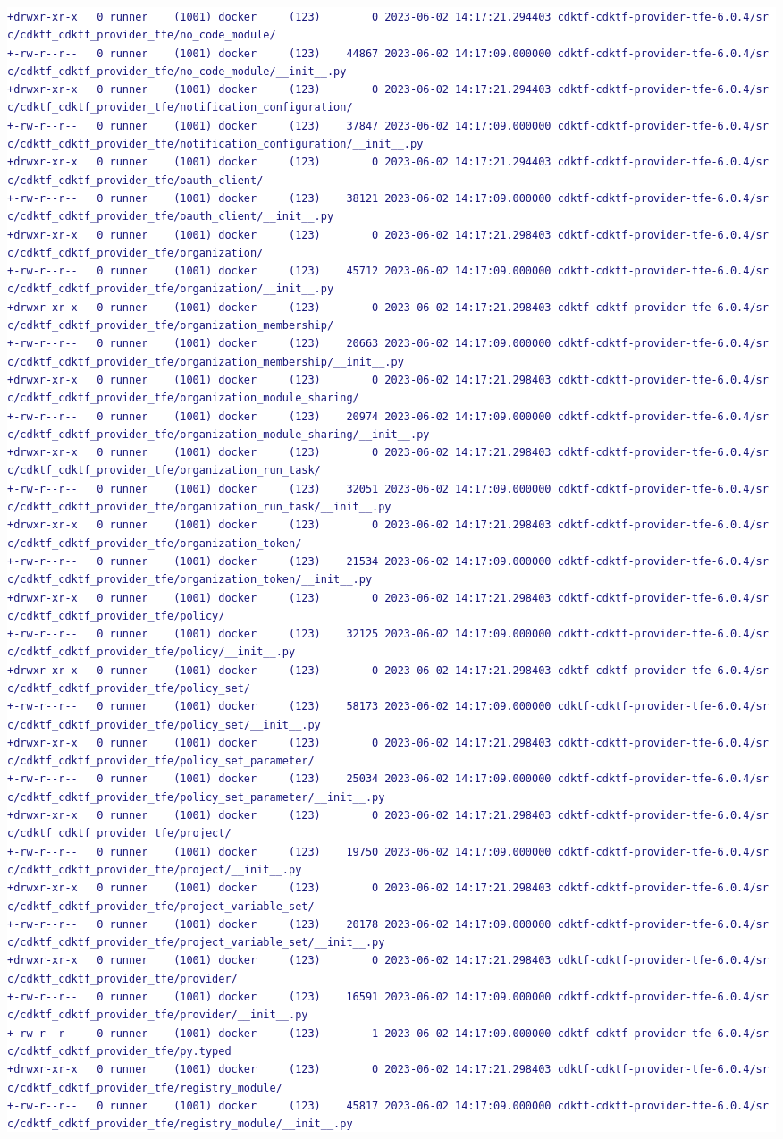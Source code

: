 ```diff
+drwxr-xr-x   0 runner    (1001) docker     (123)        0 2023-06-02 14:17:21.294403 cdktf-cdktf-provider-tfe-6.0.4/src/cdktf_cdktf_provider_tfe/no_code_module/
+-rw-r--r--   0 runner    (1001) docker     (123)    44867 2023-06-02 14:17:09.000000 cdktf-cdktf-provider-tfe-6.0.4/src/cdktf_cdktf_provider_tfe/no_code_module/__init__.py
+drwxr-xr-x   0 runner    (1001) docker     (123)        0 2023-06-02 14:17:21.294403 cdktf-cdktf-provider-tfe-6.0.4/src/cdktf_cdktf_provider_tfe/notification_configuration/
+-rw-r--r--   0 runner    (1001) docker     (123)    37847 2023-06-02 14:17:09.000000 cdktf-cdktf-provider-tfe-6.0.4/src/cdktf_cdktf_provider_tfe/notification_configuration/__init__.py
+drwxr-xr-x   0 runner    (1001) docker     (123)        0 2023-06-02 14:17:21.294403 cdktf-cdktf-provider-tfe-6.0.4/src/cdktf_cdktf_provider_tfe/oauth_client/
+-rw-r--r--   0 runner    (1001) docker     (123)    38121 2023-06-02 14:17:09.000000 cdktf-cdktf-provider-tfe-6.0.4/src/cdktf_cdktf_provider_tfe/oauth_client/__init__.py
+drwxr-xr-x   0 runner    (1001) docker     (123)        0 2023-06-02 14:17:21.298403 cdktf-cdktf-provider-tfe-6.0.4/src/cdktf_cdktf_provider_tfe/organization/
+-rw-r--r--   0 runner    (1001) docker     (123)    45712 2023-06-02 14:17:09.000000 cdktf-cdktf-provider-tfe-6.0.4/src/cdktf_cdktf_provider_tfe/organization/__init__.py
+drwxr-xr-x   0 runner    (1001) docker     (123)        0 2023-06-02 14:17:21.298403 cdktf-cdktf-provider-tfe-6.0.4/src/cdktf_cdktf_provider_tfe/organization_membership/
+-rw-r--r--   0 runner    (1001) docker     (123)    20663 2023-06-02 14:17:09.000000 cdktf-cdktf-provider-tfe-6.0.4/src/cdktf_cdktf_provider_tfe/organization_membership/__init__.py
+drwxr-xr-x   0 runner    (1001) docker     (123)        0 2023-06-02 14:17:21.298403 cdktf-cdktf-provider-tfe-6.0.4/src/cdktf_cdktf_provider_tfe/organization_module_sharing/
+-rw-r--r--   0 runner    (1001) docker     (123)    20974 2023-06-02 14:17:09.000000 cdktf-cdktf-provider-tfe-6.0.4/src/cdktf_cdktf_provider_tfe/organization_module_sharing/__init__.py
+drwxr-xr-x   0 runner    (1001) docker     (123)        0 2023-06-02 14:17:21.298403 cdktf-cdktf-provider-tfe-6.0.4/src/cdktf_cdktf_provider_tfe/organization_run_task/
+-rw-r--r--   0 runner    (1001) docker     (123)    32051 2023-06-02 14:17:09.000000 cdktf-cdktf-provider-tfe-6.0.4/src/cdktf_cdktf_provider_tfe/organization_run_task/__init__.py
+drwxr-xr-x   0 runner    (1001) docker     (123)        0 2023-06-02 14:17:21.298403 cdktf-cdktf-provider-tfe-6.0.4/src/cdktf_cdktf_provider_tfe/organization_token/
+-rw-r--r--   0 runner    (1001) docker     (123)    21534 2023-06-02 14:17:09.000000 cdktf-cdktf-provider-tfe-6.0.4/src/cdktf_cdktf_provider_tfe/organization_token/__init__.py
+drwxr-xr-x   0 runner    (1001) docker     (123)        0 2023-06-02 14:17:21.298403 cdktf-cdktf-provider-tfe-6.0.4/src/cdktf_cdktf_provider_tfe/policy/
+-rw-r--r--   0 runner    (1001) docker     (123)    32125 2023-06-02 14:17:09.000000 cdktf-cdktf-provider-tfe-6.0.4/src/cdktf_cdktf_provider_tfe/policy/__init__.py
+drwxr-xr-x   0 runner    (1001) docker     (123)        0 2023-06-02 14:17:21.298403 cdktf-cdktf-provider-tfe-6.0.4/src/cdktf_cdktf_provider_tfe/policy_set/
+-rw-r--r--   0 runner    (1001) docker     (123)    58173 2023-06-02 14:17:09.000000 cdktf-cdktf-provider-tfe-6.0.4/src/cdktf_cdktf_provider_tfe/policy_set/__init__.py
+drwxr-xr-x   0 runner    (1001) docker     (123)        0 2023-06-02 14:17:21.298403 cdktf-cdktf-provider-tfe-6.0.4/src/cdktf_cdktf_provider_tfe/policy_set_parameter/
+-rw-r--r--   0 runner    (1001) docker     (123)    25034 2023-06-02 14:17:09.000000 cdktf-cdktf-provider-tfe-6.0.4/src/cdktf_cdktf_provider_tfe/policy_set_parameter/__init__.py
+drwxr-xr-x   0 runner    (1001) docker     (123)        0 2023-06-02 14:17:21.298403 cdktf-cdktf-provider-tfe-6.0.4/src/cdktf_cdktf_provider_tfe/project/
+-rw-r--r--   0 runner    (1001) docker     (123)    19750 2023-06-02 14:17:09.000000 cdktf-cdktf-provider-tfe-6.0.4/src/cdktf_cdktf_provider_tfe/project/__init__.py
+drwxr-xr-x   0 runner    (1001) docker     (123)        0 2023-06-02 14:17:21.298403 cdktf-cdktf-provider-tfe-6.0.4/src/cdktf_cdktf_provider_tfe/project_variable_set/
+-rw-r--r--   0 runner    (1001) docker     (123)    20178 2023-06-02 14:17:09.000000 cdktf-cdktf-provider-tfe-6.0.4/src/cdktf_cdktf_provider_tfe/project_variable_set/__init__.py
+drwxr-xr-x   0 runner    (1001) docker     (123)        0 2023-06-02 14:17:21.298403 cdktf-cdktf-provider-tfe-6.0.4/src/cdktf_cdktf_provider_tfe/provider/
+-rw-r--r--   0 runner    (1001) docker     (123)    16591 2023-06-02 14:17:09.000000 cdktf-cdktf-provider-tfe-6.0.4/src/cdktf_cdktf_provider_tfe/provider/__init__.py
+-rw-r--r--   0 runner    (1001) docker     (123)        1 2023-06-02 14:17:09.000000 cdktf-cdktf-provider-tfe-6.0.4/src/cdktf_cdktf_provider_tfe/py.typed
+drwxr-xr-x   0 runner    (1001) docker     (123)        0 2023-06-02 14:17:21.298403 cdktf-cdktf-provider-tfe-6.0.4/src/cdktf_cdktf_provider_tfe/registry_module/
+-rw-r--r--   0 runner    (1001) docker     (123)    45817 2023-06-02 14:17:09.000000 cdktf-cdktf-provider-tfe-6.0.4/src/cdktf_cdktf_provider_tfe/registry_module/__init__.py
```